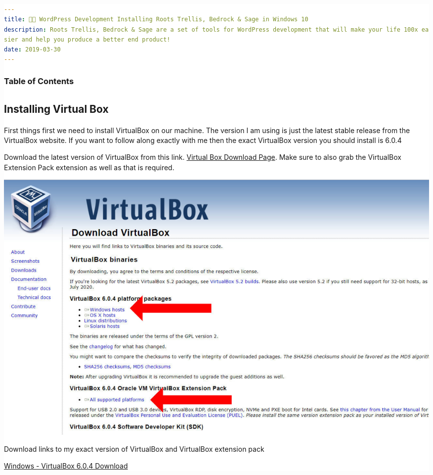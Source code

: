 ```yaml
---
title: 👨‍💻 WordPress Development Installing Roots Trellis, Bedrock & Sage in Windows 10
description: Roots Trellis, Bedrock & Sage are a set of tools for WordPress development that will make your life 100x easier and help you produce a better end product!
date: 2019-03-30
---
```


### Table of Contents

## Installing Virtual Box

First things first we need to install VirtualBox on our machine. The version I am using is just the latest stable release from the VirtualBox website. If you want to follow along exactly with me then the exact VirtualBox version you should install is 6.0.4

Download the latest version of VirtualBox from this link. [Virtual Box Download Page](https://www.virtualbox.org/wiki/Downloads). Make sure to also grab the VirtualBox Extension Pack extension as well as that is required. 

![VirtualBox Download Page](./imgs/settings_up_roots_on_windows_10/1.jpg)

Download links to my exact version of VirtualBox and VirtualBox extension pack

[Windows  - VirtualBox 6.0.4 Download](https://download.virtualbox.org/virtualbox/6.0.4/VirtualBox-6.0.4-128413-Win.exe)
